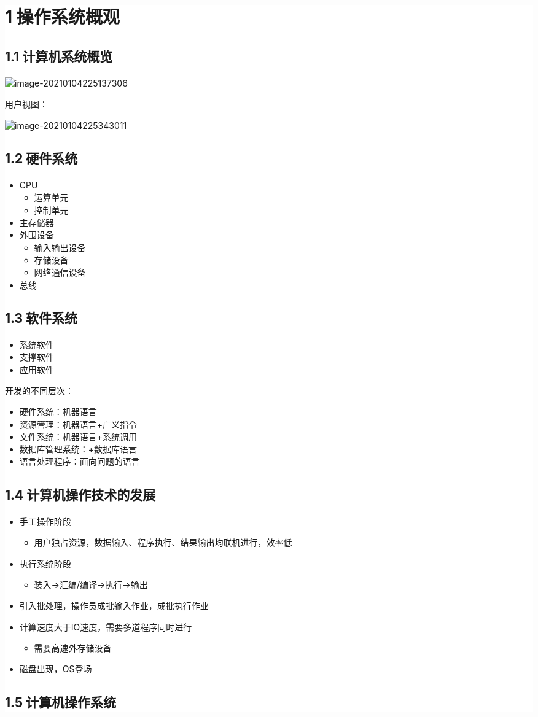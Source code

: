 # 1 操作系统概观

## 1.1 计算机系统概览

![image-20210104225137306](https://cyzblog.oss-cn-beijing.aliyuncs.com/image-20210104225137306.png)

用户视图：

![image-20210104225343011](https://cyzblog.oss-cn-beijing.aliyuncs.com/image-20210104225343011.png)

## 1.2 硬件系统

* CPU
	* 运算单元
	* 控制单元
* 主存储器
* 外围设备
	* 输入输出设备
	* 存储设备
	* 网络通信设备
* 总线

## 1.3 软件系统

* 系统软件
* 支撑软件
* 应用软件

开发的不同层次：

* 硬件系统：机器语言
* 资源管理：机器语言+广义指令
* 文件系统：机器语言+系统调用
* 数据库管理系统：+数据库语言
* 语言处理程序：面向问题的语言

## 1.4 计算机操作技术的发展

* 手工操作阶段
	* 用户独占资源，数据输入、程序执行、结果输出均联机进行，效率低
* 执行系统阶段
	* 装入→汇编/编译→执行→输出

* 引入批处理，操作员成批输入作业，成批执行作业
* 计算速度大于IO速度，需要多道程序同时进行
	* 需要高速外存储设备
* 磁盘出现，OS登场

## 1.5 计算机操作系统
